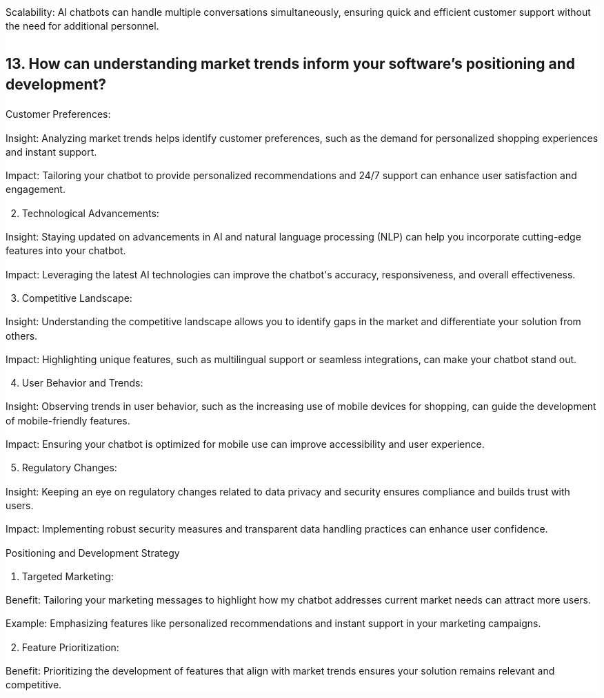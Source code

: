 Scalability: AI chatbots can handle multiple conversations simultaneously, ensuring quick and efficient customer support without the need for additional personnel.

## 13. How can understanding market trends inform your software’s positioning and development?
Customer Preferences:

Insight: Analyzing market trends helps identify customer preferences, such as the demand for personalized shopping experiences and instant support.

Impact: Tailoring your chatbot to provide personalized recommendations and 24/7 support can enhance user satisfaction and engagement.

2. Technological Advancements:

Insight: Staying updated on advancements in AI and natural language processing (NLP) can help you incorporate cutting-edge features into your chatbot.

Impact: Leveraging the latest AI technologies can improve the chatbot's accuracy, responsiveness, and overall effectiveness.

3. Competitive Landscape:

Insight: Understanding the competitive landscape allows you to identify gaps in the market and differentiate your solution from others.

Impact: Highlighting unique features, such as multilingual support or seamless integrations, can make your chatbot stand out.

4. User Behavior and Trends:

Insight: Observing trends in user behavior, such as the increasing use of mobile devices for shopping, can guide the development of mobile-friendly features.

Impact: Ensuring your chatbot is optimized for mobile use can improve accessibility and user experience.

5. Regulatory Changes:

Insight: Keeping an eye on regulatory changes related to data privacy and security ensures compliance and builds trust with users.

Impact: Implementing robust security measures and transparent data handling practices can enhance user confidence.

Positioning and Development Strategy

1. Targeted Marketing:

Benefit: Tailoring your marketing messages to highlight how my chatbot addresses current market needs can attract more users.

Example: Emphasizing features like personalized recommendations and instant support in your marketing campaigns.

2. Feature Prioritization:

Benefit: Prioritizing the development of features that align with market trends ensures your solution remains relevant and competitive.
